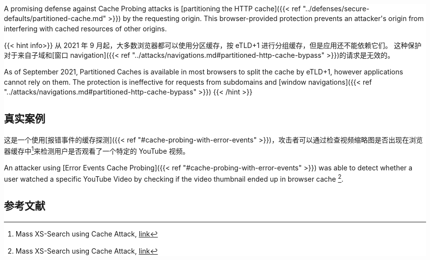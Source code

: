 A promising defense against Cache Probing attacks is [partitioning the HTTP cache]({{< ref "../defenses/secure-defaults/partitioned-cache.md" >}}) by the requesting origin. This browser-provided protection prevents an attacker's origin from interfering with cached resources of other origins.

{{< hint info>}}
从 2021 年 9 月起，大多数浏览器都可以使用分区缓存，按 eTLD+1 进行分组缓存，但是应用还不能依赖它们。
这种保护对于来自子域和[窗口 navigation]({{< ref "../attacks/navigations.md#partitioned-http-cache-bypass" >}})的请求是无效的。

As of September 2021, Partitioned Caches is available in most browsers to split the cache by eTLD+1, however applications cannot rely on them.
The protection is ineffective for requests from subdomains and [window navigations]({{< ref "../attacks/navigations.md#partitioned-http-cache-bypass" >}})
{{< /hint >}}

## 真实案例
这是一个使用[报错事件的缓存探测]({{< ref "#cache-probing-with-error-events" >}})，攻击者可以通过检查视频缩略图是否出现在浏览器缓存中[^3]来检测用户是否观看了一个特定的 YouTube 视频。

An attacker using [Error Events Cache Probing]({{< ref "#cache-probing-with-error-events" >}}) was able to detect whether a user watched a specific YouTube Video by checking if the video thumbnail ended up in browser cache [^3].

## 参考文献

[^1]: Abusing HTTP Status Codes to Expose Private Information, [link](https://www.grepular.com/Abusing_HTTP_Status_Codes_to_Expose_Private_Information)
[^2]: HTTP Cache Cross-Site Leaks, [link](http://sirdarckcat.blogspot.com/2019/03/http-cache-cross-site-leaks.html)
[^3]: Mass XS-Search using Cache Attack, [link](https://terjanq.github.io/Bug-Bounty/Google/cache-attack-06jd2d2mz2r0/index.html#VIII-YouTube-watching-history)
[^4]: Timing Attacks on Web Privacy, [link](http://www.cs.jhu.edu/~fabian/courses/CS600.424/course_papers/webtiming.pdf)
[^5]: CORS misconfiguration, [link](https://web-in-security.blogspot.com/2017/07/cors-misconfigurations-on-large-scale.html)
